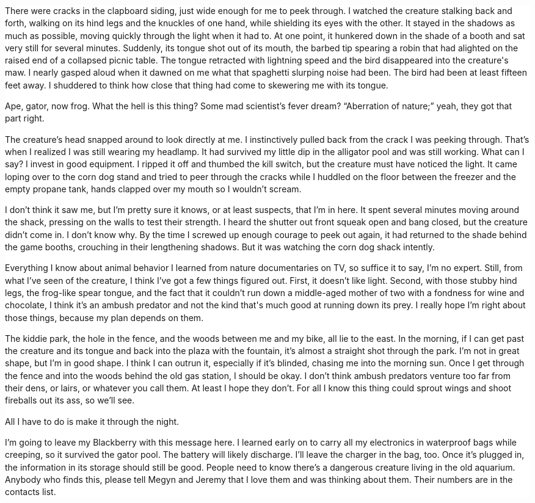 
  
There were cracks in the clapboard siding, just wide enough for me to peek through. I watched the creature stalking back and forth, walking on its hind legs and the knuckles of one hand, while shielding its eyes with the other. It stayed in the shadows as much as possible, moving quickly through the light when it had to. At one point, it hunkered down in the shade of a booth and sat very still for several minutes. Suddenly, its tongue shot out of its mouth, the barbed tip spearing a robin that had alighted on the raised end of a collapsed picnic table. The tongue retracted with lightning speed and the bird disappeared into the creature's maw. I nearly gasped aloud when it dawned on me what that spaghetti slurping noise had been. The bird had been at least fifteen feet away. I shuddered to think how close that thing had come to skewering me with its tongue.
  

  
Ape, gator, now frog. What the hell is this thing? Some mad scientist’s fever dream? “Aberration of nature;” yeah, they got that part right.
  

  
The creature’s head snapped around to look directly at me. I instinctively pulled back from the crack I was peeking through. That’s when I realized I was still wearing my headlamp. It had survived my little dip in the alligator pool and was still working. What can I say? I invest in good equipment. I ripped it off and thumbed the kill switch, but the creature must have noticed the light. It came loping over to the corn dog stand and tried to peer through the cracks while I huddled on the floor between the freezer and the empty propane tank, hands clapped over my mouth so I wouldn’t scream.
  

  
I don’t think it saw me, but I’m pretty sure it knows, or at least suspects, that I’m in here. It spent several minutes moving around the shack, pressing on the walls to test their strength. I heard the shutter out front squeak open and bang closed, but the creature didn’t come in. I don’t know why. By the time I screwed up enough courage to peek out again, it had returned to the shade behind the game booths, crouching in their lengthening shadows. But it was watching the corn dog shack intently.
  

  
Everything I know about animal behavior I learned from nature documentaries on TV, so suffice it to say, I’m no expert. Still, from what I’ve seen of the creature, I think I’ve got a few things figured out. First, it doesn’t like light. Second, with those stubby hind legs, the frog-like spear tongue, and the fact that it couldn’t run down a middle-aged mother of two with a fondness for wine and chocolate, I think it’s an ambush predator and not the kind that's much good at running down its prey. I really hope I’m right about those things, because my plan depends on them.
  

  
The kiddie park, the hole in the fence, and the woods between me and my bike, all lie to the east. In the morning, if I can get past the creature and its tongue and back into the plaza with the fountain, it’s almost a straight shot through the park. I’m not in great shape, but I’m in good shape. I think I can outrun it, especially if it’s blinded, chasing me into the morning sun. Once I get through the fence and into the woods behind the old gas station, I should be okay. I don’t think ambush predators venture too far from their dens, or lairs, or whatever you call them. At least I hope they don’t. For all I know this thing could sprout wings and shoot fireballs out its ass, so we’ll see.
  

  
All I have to do is make it through the night.
  

  
I’m going to leave my Blackberry with this message here. I learned early on to carry all my electronics in waterproof bags while creeping, so it survived the gator pool. The battery will likely discharge. I’ll leave the charger in the bag, too. Once it’s plugged in, the information in its storage should still be good. People need to know there’s a dangerous creature living in the old aquarium. Anybody who finds this, please tell Megyn and Jeremy that I love them and was thinking about them. Their numbers are in the contacts list.
  